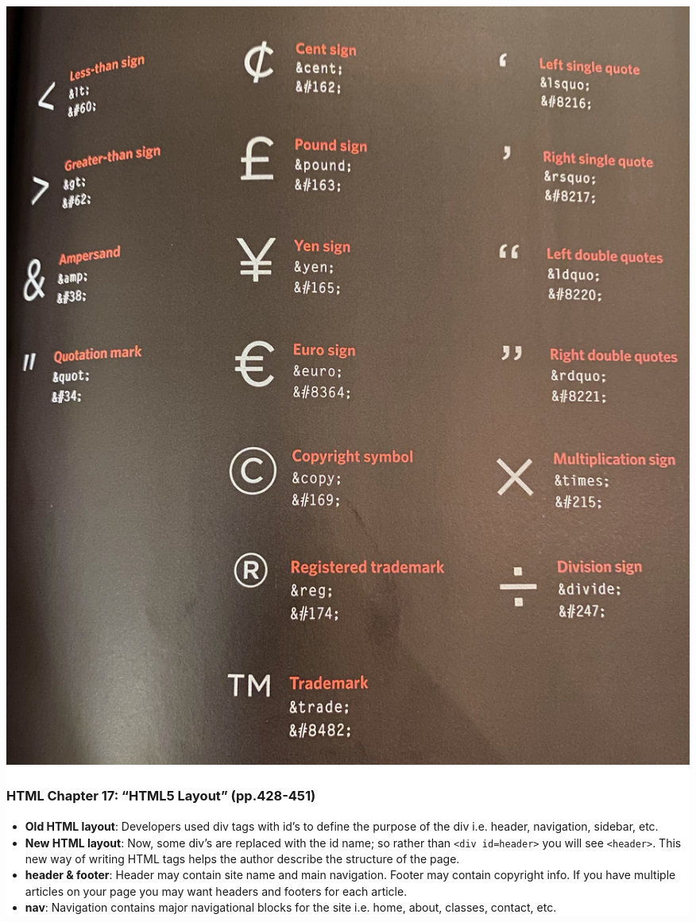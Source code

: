 ![example of tags](images/IMG_7151.jpeg)

### HTML Chapter 17: “HTML5 Layout” (pp.428-451)
* **Old HTML layout**: Developers used div tags with id’s to define the purpose of the div i.e. header, navigation, sidebar, etc.
* **New HTML layout**: Now, some div’s are replaced with the id name; so rather than ```<div id=header>``` you will see ```<header>```. This new way of writing HTML tags helps the author describe the structure of the page.
* **header & footer**: Header may contain site name and main navigation. Footer may contain copyright info. If you have multiple articles on your page you may want headers and footers for each article.
* **nav**: Navigation contains major navigational blocks for the site i.e. home, about, classes, contact, etc.